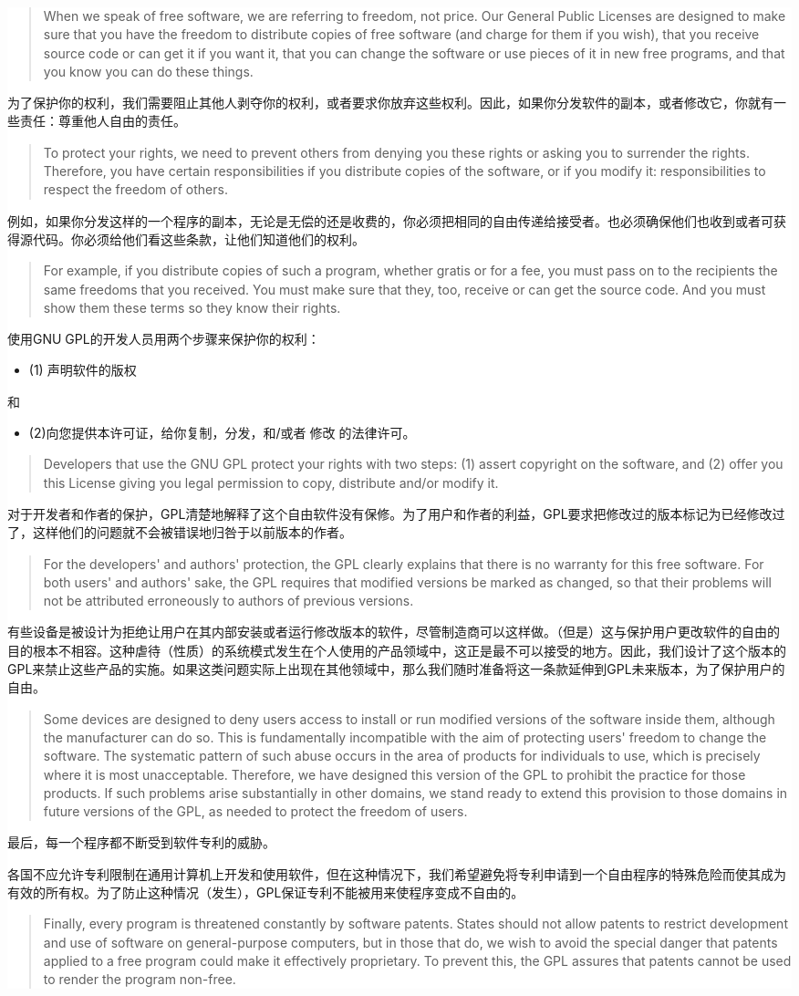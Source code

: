 
>When we speak of free software, we are referring to freedom, not price.  Our General Public Licenses are designed to make sure that you have the freedom to distribute copies of free software (and charge for them if you wish), that you receive source code or can get it if you want it, that you can change the software or use pieces of it in new free programs, and that you know you can do these things.

为了保护你的权利，我们需要阻止其他人剥夺你的权利，或者要求你放弃这些权利。因此，如果你分发软件的副本，或者修改它，你就有一些责任：尊重他人自由的责任。

>To protect your rights, we need to prevent others from denying you these rights or asking you to surrender the rights.  Therefore, you have certain responsibilities if you distribute copies of the software, or if you modify it: responsibilities to respect the freedom of others.

例如，如果你分发这样的一个程序的副本，无论是无偿的还是收费的，你必须把相同的自由传递给接受者。也必须确保他们也收到或者可获得源代码。你必须给他们看这些条款，让他们知道他们的权利。

>For example, if you distribute copies of such a program, whether gratis or for a fee, you must pass on to the recipients the same freedoms that you received.  You must make sure that they, too, receive or can get the source code.  And you must show them these terms so they know their rights.

使用GNU GPL的开发人员用两个步骤来保护你的权利：
+ (1) 声明软件的版权

和

+ (2)向您提供本许可证，给你复制，分发，和/或者 修改 的法律许可。

        

>Developers that use the GNU GPL protect your rights with two steps:
(1) assert copyright on the software, and (2) offer you this License giving you legal permission to copy, distribute and/or modify it.

对于开发者和作者的保护，GPL清楚地解释了这个自由软件没有保修。为了用户和作者的利益，GPL要求把修改过的版本标记为已经修改过了，这样他们的问题就不会被错误地归咎于以前版本的作者。

>For the developers' and authors' protection, the GPL clearly explains that there is no warranty for this free software.  For both users' and authors' sake, the GPL requires that modified versions be marked as changed, so that their problems will not be attributed erroneously to authors of previous versions.

有些设备是被设计为拒绝让用户在其内部安装或者运行修改版本的软件，尽管制造商可以这样做。（但是）这与保护用户更改软件的自由的目的根本不相容。这种虐待（性质）的系统模式发生在个人使用的产品领域中，这正是最不可以接受的地方。因此，我们设计了这个版本的GPL来禁止这些产品的实施。如果这类问题实际上出现在其他领域中，那么我们随时准备将这一条款延伸到GPL未来版本，为了保护用户的自由。

>Some devices are designed to deny users access to install or run modified versions of the software inside them, although the manufacturer can do so.  This is fundamentally incompatible with the aim of protecting users' freedom to change the software.  The systematic pattern of such abuse occurs in the area of products for individuals to use, which is precisely where it is most unacceptable.  Therefore, we have designed this version of the GPL to prohibit the practice for those products.  If such problems arise substantially in other domains, we stand ready to extend this provision to those domains in future versions of the GPL, as needed to protect the freedom of users.

最后，每一个程序都不断受到软件专利的威胁。

各国不应允许专利限制在通用计算机上开发和使用软件，但在这种情况下，我们希望避免将专利申请到一个自由程序的特殊危险而使其成为有效的所有权。为了防止这种情况（发生），GPL保证专利不能被用来使程序变成不自由的。

>Finally, every program is threatened constantly by software patents.
States should not allow patents to restrict development and use of software on general-purpose computers, but in those that do, we wish to avoid the special danger that patents applied to a free program could make it effectively proprietary.  To prevent this, the GPL assures that patents cannot be used to render the program non-free.
